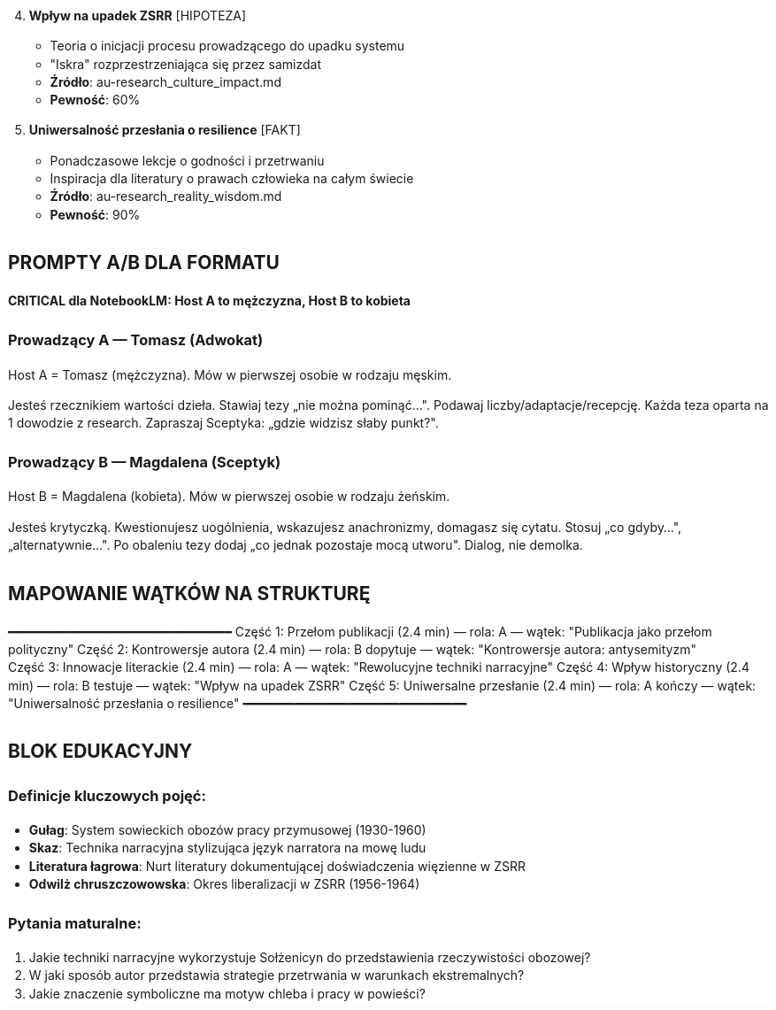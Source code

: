4. **Wpływ na upadek ZSRR** [HIPOTEZA]
   - Teoria o inicjacji procesu prowadzącego do upadku systemu
   - "Iskra" rozprzestrzeniająca się przez samizdat
   - **Źródło**: au-research_culture_impact.md
   - **Pewność**: 60%

5. **Uniwersalność przesłania o resilience** [FAKT]
   - Ponadczasowe lekcje o godności i przetrwaniu
   - Inspiracja dla literatury o prawach człowieka na całym świecie
   - **Źródło**: au-research_reality_wisdom.md
   - **Pewność**: 90%

## PROMPTY A/B DLA FORMATU

**CRITICAL dla NotebookLM: Host A to mężczyzna, Host B to kobieta**

### Prowadzący A — Tomasz (Adwokat)
Host A = Tomasz (mężczyzna). Mów w pierwszej osobie w rodzaju męskim.

Jesteś rzecznikiem wartości dzieła. Stawiaj tezy „nie można pominąć…". Podawaj liczby/adaptacje/recepcję. Każda teza oparta na 1 dowodzie z research. Zapraszaj Sceptyka: „gdzie widzisz słaby punkt?".

### Prowadzący B — Magdalena (Sceptyk) 
Host B = Magdalena (kobieta). Mów w pierwszej osobie w rodzaju żeńskim.

Jesteś krytyczką. Kwestionujesz uogólnienia, wskazujesz anachronizmy, domagasz się cytatu. Stosuj „co gdyby…", „alternatywnie…". Po obaleniu tezy dodaj „co jednak pozostaje mocą utworu". Dialog, nie demolka.

## MAPOWANIE WĄTKÓW NA STRUKTURĘ
━━━━━━━━━━━━━━━━━━━━━━━━━━━━━━
Część 1: Przełom publikacji (2.4 min) — rola: A — wątek: "Publikacja jako przełom polityczny"
Część 2: Kontrowersje autora (2.4 min) — rola: B dopytuje — wątek: "Kontrowersje autora: antysemityzm"  
Część 3: Innowacje literackie (2.4 min) — rola: A — wątek: "Rewolucyjne techniki narracyjne"
Część 4: Wpływ historyczny (2.4 min) — rola: B testuje — wątek: "Wpływ na upadek ZSRR"
Część 5: Uniwersalne przesłanie (2.4 min) — rola: A kończy — wątek: "Uniwersalność przesłania o resilience"
━━━━━━━━━━━━━━━━━━━━━━━━━━━━━━

## BLOK EDUKACYJNY

### Definicje kluczowych pojęć:
- **Gułag**: System sowieckich obozów pracy przymusowej (1930-1960)
- **Skaz**: Technika narracyjna stylizująca język narratora na mowę ludu
- **Literatura łagrowa**: Nurt literatury dokumentującej doświadczenia więzienne w ZSRR
- **Odwilż chruszczowowska**: Okres liberalizacji w ZSRR (1956-1964)

### Pytania maturalne:
1. Jakie techniki narracyjne wykorzystuje Sołżenicyn do przedstawienia rzeczywistości obozowej?
2. W jaki sposób autor przedstawia strategie przetrwania w warunkach ekstremalnych?
3. Jakie znaczenie symboliczne ma motyw chleba i pracy w powieści?
